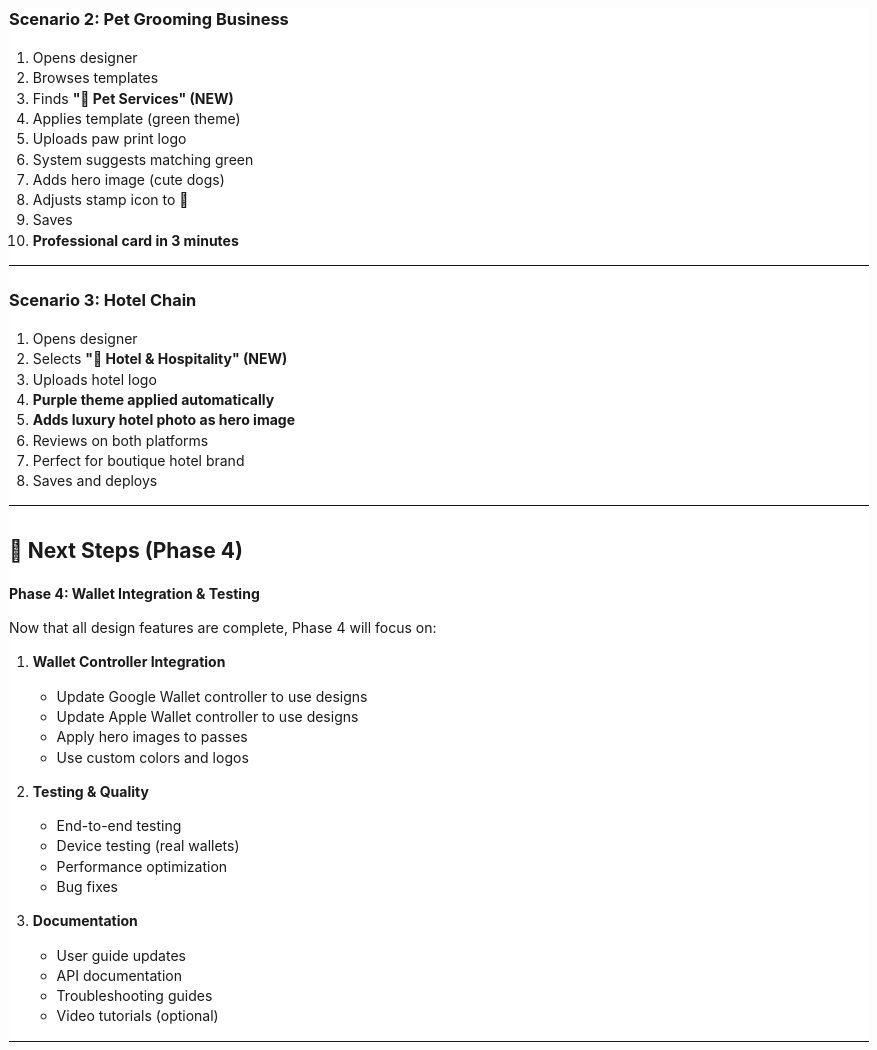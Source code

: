### **Scenario 2: Pet Grooming Business**

1. Opens designer
2. Browses templates
3. Finds **"🐾 Pet Services" (NEW)**
4. Applies template (green theme)
5. Uploads paw print logo
6. System suggests matching green
7. Adds hero image (cute dogs)
8. Adjusts stamp icon to 🐶
9. Saves
10. **Professional card in 3 minutes**

---

### **Scenario 3: Hotel Chain**

1. Opens designer
2. Selects **"🏨 Hotel & Hospitality" (NEW)**
3. Uploads hotel logo
4. **Purple theme applied automatically**
5. **Adds luxury hotel photo as hero image**
6. Reviews on both platforms
7. Perfect for boutique hotel brand
8. Saves and deploys

---

## 🔮 Next Steps (Phase 4)

**Phase 4: Wallet Integration & Testing**

Now that all design features are complete, Phase 4 will focus on:

1. **Wallet Controller Integration**
   - Update Google Wallet controller to use designs
   - Update Apple Wallet controller to use designs
   - Apply hero images to passes
   - Use custom colors and logos

2. **Testing & Quality**
   - End-to-end testing
   - Device testing (real wallets)
   - Performance optimization
   - Bug fixes

3. **Documentation**
   - User guide updates
   - API documentation
   - Troubleshooting guides
   - Video tutorials (optional)

---
